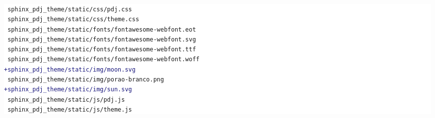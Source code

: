 ```diff
 sphinx_pdj_theme/static/css/pdj.css
 sphinx_pdj_theme/static/css/theme.css
 sphinx_pdj_theme/static/fonts/fontawesome-webfont.eot
 sphinx_pdj_theme/static/fonts/fontawesome-webfont.svg
 sphinx_pdj_theme/static/fonts/fontawesome-webfont.ttf
 sphinx_pdj_theme/static/fonts/fontawesome-webfont.woff
+sphinx_pdj_theme/static/img/moon.svg
 sphinx_pdj_theme/static/img/porao-branco.png
+sphinx_pdj_theme/static/img/sun.svg
 sphinx_pdj_theme/static/js/pdj.js
 sphinx_pdj_theme/static/js/theme.js
```

